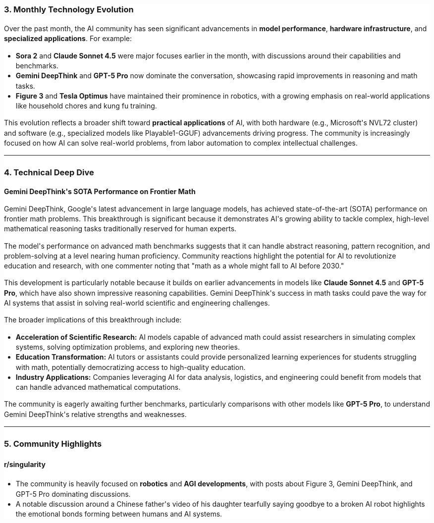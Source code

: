 
### 3. Monthly Technology Evolution  

Over the past month, the AI community has seen significant advancements in **model performance**, **hardware infrastructure**, and **specialized applications**. For example:  
- **Sora 2** and **Claude Sonnet 4.5** were major focuses earlier in the month, with discussions around their capabilities and benchmarks.  
- **Gemini DeepThink** and **GPT-5 Pro** now dominate the conversation, showcasing rapid improvements in reasoning and math tasks.  
- **Figure 3** and **Tesla Optimus** have maintained their prominence in robotics, with a growing emphasis on real-world applications like household chores and kung fu training.  

This evolution reflects a broader shift toward **practical applications** of AI, with both hardware (e.g., Microsoft's NVL72 cluster) and software (e.g., specialized models like Playable1-GGUF) advancements driving progress. The community is increasingly focused on how AI can solve real-world problems, from labor automation to complex intellectual challenges.

---

### 4. Technical Deep Dive  

**Gemini DeepThink's SOTA Performance on Frontier Math**  

Gemini DeepThink, Google's latest advancement in large language models, has achieved state-of-the-art (SOTA) performance on frontier math problems. This breakthrough is significant because it demonstrates AI's growing ability to tackle complex, high-level mathematical reasoning tasks traditionally reserved for human experts.  

The model's performance on advanced math benchmarks suggests that it can handle abstract reasoning, pattern recognition, and problem-solving at a level nearing human proficiency. Community reactions highlight the potential for AI to revolutionize education and research, with one commenter noting that "math as a whole might fall to AI before 2030."  

This development is particularly notable because it builds on earlier advancements in models like **Claude Sonnet 4.5** and **GPT-5 Pro**, which have also shown impressive reasoning capabilities. Gemini DeepThink's success in math tasks could pave the way for AI systems that assist in solving real-world scientific and engineering challenges.  

The broader implications of this breakthrough include:  
- **Acceleration of Scientific Research:** AI models capable of advanced math could assist researchers in simulating complex systems, solving optimization problems, and exploring new theories.  
- **Education Transformation:** AI tutors or assistants could provide personalized learning experiences for students struggling with math, potentially democratizing access to high-quality education.  
- **Industry Applications:** Companies leveraging AI for data analysis, logistics, and engineering could benefit from models that can handle advanced mathematical computations.  

The community is eagerly awaiting further benchmarks, particularly comparisons with other models like **GPT-5 Pro**, to understand Gemini DeepThink's relative strengths and weaknesses.  

---

### 5. Community Highlights  

#### r/singularity  
- The community is heavily focused on **robotics** and **AGI developments**, with posts about Figure 3, Gemini DeepThink, and GPT-5 Pro dominating discussions.  
- A notable discussion around a Chinese father's video of his daughter tearfully saying goodbye to a broken AI robot highlights the emotional bonds forming between humans and AI systems.  
